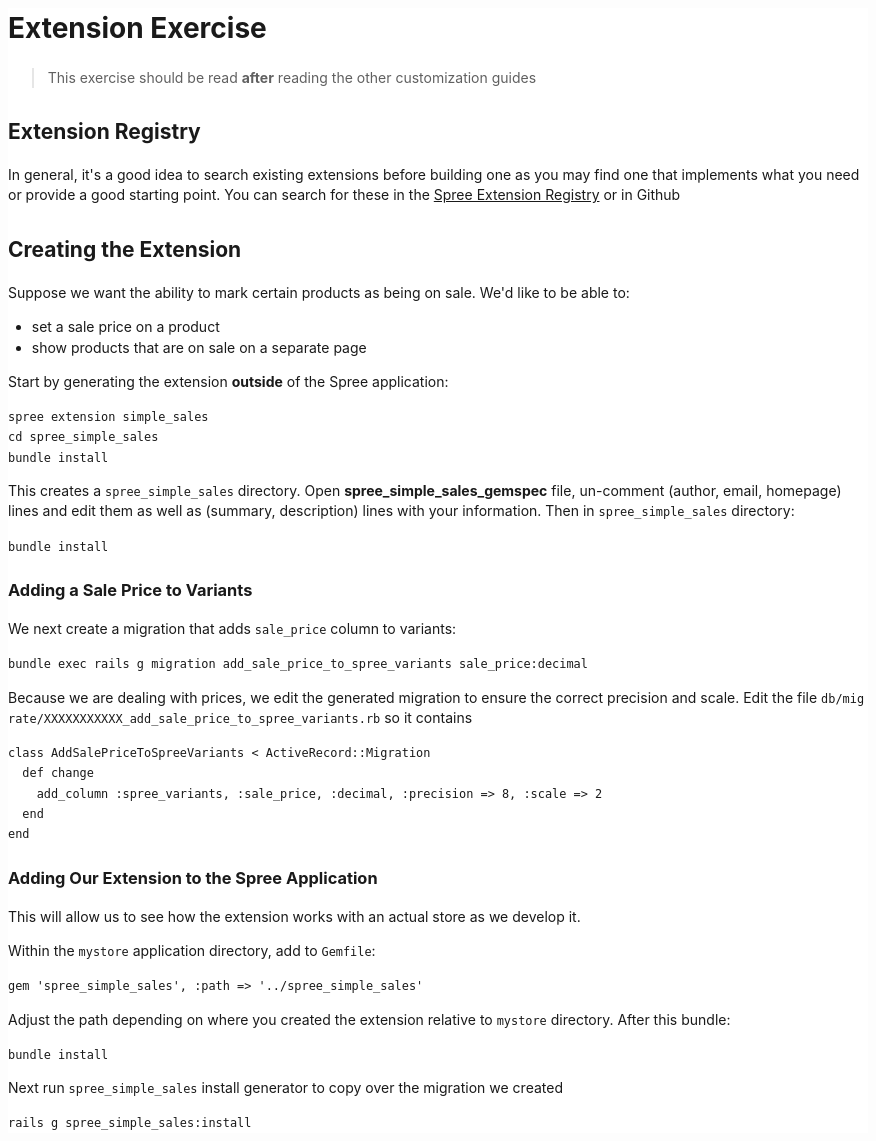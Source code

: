 # Extension Exercise

> This exercise should be read **after** reading the other customization guides

## Extension Registry
In general, it's a good idea to search existing extensions before building one as you may find one that implements what you need or provide a good starting point. You can search for these in the
[Spree Extension Registry](http://spreecommerce.com/extensions) or in Github

## Creating the Extension
Suppose we want the ability to mark certain products as being on sale. We'd like to be able to:
* set a sale price on a product
* show products that are on sale on a separate page

Start by generating the extension **outside** of the Spree application:
```shell
spree extension simple_sales
cd spree_simple_sales
bundle install
```
This creates a `spree_simple_sales` directory. Open **spree_simple_sales_gemspec** file,
un-comment (author, email, homepage) lines and edit them as well as (summary, description)
lines with your information. Then in `spree_simple_sales` directory:
```shell
bundle install
```

### Adding a Sale Price to Variants

We next create a migration that adds `sale_price` column to variants:
```shell
bundle exec rails g migration add_sale_price_to_spree_variants sale_price:decimal
```
Because we are dealing with prices, we edit the generated migration to ensure the correct precision
and scale. Edit the file `db/migrate/XXXXXXXXXXX_add_sale_price_to_spree_variants.rb` so it contains
```
class AddSalePriceToSpreeVariants < ActiveRecord::Migration
  def change
    add_column :spree_variants, :sale_price, :decimal, :precision => 8, :scale => 2
  end
end
```

### Adding Our Extension to the Spree Application
This will allow us to see how the extension works with an actual store as we develop it.

Within the `mystore` application directory, add to `Gemfile`:
```
gem 'spree_simple_sales', :path => '../spree_simple_sales'
```
Adjust the path depending on where you created the extension relative to `mystore` directory.
After this bundle:
```shell
bundle install
```
Next run `spree_simple_sales` install generator to copy over the migration we created
```shell
rails g spree_simple_sales:install
```
